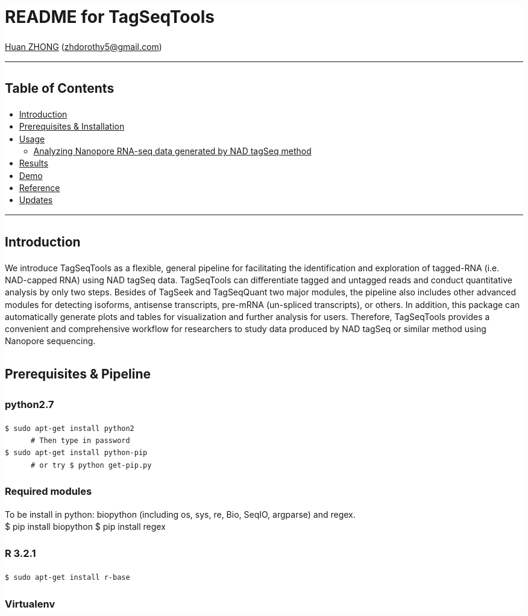 README for TagSeqTools
===============

[Huan ZHONG](https://github.com/dorothyzh/) \(zhdorothy5@gmail.com\)

* * *

Table of Contents
-----------------
* [Introduction](#introduction)
* [Prerequisites & Installation](#compilation)
* [Usage](#usage)
    * [Analyzing Nanopore RNA-seq data generated by NAD tagSeq method ](#usage)
* [Results](#Results)
* [Demo](#demo)
* [Reference](#Reference)
* [Updates](#Updates)

* * *

## <a name="introduction"></a> Introduction
We introduce TagSeqTools as a flexible, general pipeline for facilitating the identification and exploration of tagged-RNA (i.e. NAD-capped RNA) using NAD tagSeq data. TagSeqTools can differentiate tagged and untagged reads and conduct quantitative analysis by only two steps. Besides of TagSeek and TagSeqQuant two major modules, the pipeline also includes other advanced modules for detecting isoforms, antisense transcripts, pre-mRNA (un-spliced transcripts), or others. In addition, this package can automatically generate plots and tables for visualization and further analysis for users. Therefore, TagSeqTools provides a convenient and comprehensive workflow for researchers to study data produced by NAD tagSeq or similar method using Nanopore sequencing.

## <a name="compilation"></a> Prerequisites & Pipeline
### python2.7
    
    $ sudo apt-get install python2
          # Then type in password
    $ sudo apt-get install python-pip 
          # or try $ python get-pip.py  

### Required modules   
To be install in python: biopython (including os, sys, re, Bio, SeqIO, argparse) and regex.  
    $ pip install biopython
    $ pip install regex

### R 3.2.1  
    $ sudo apt-get install r-base

### Virtualenv 
    
